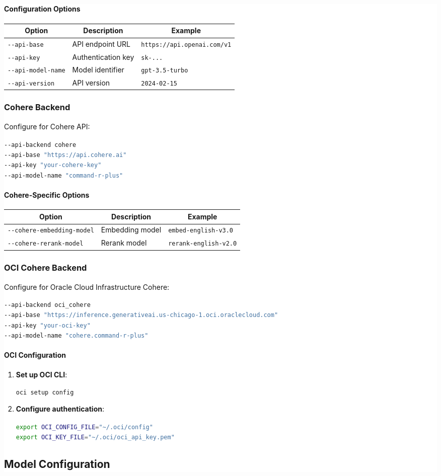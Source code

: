 #### Configuration Options

| Option | Description | Example |
|--------|-------------|---------|
| `--api-base` | API endpoint URL | `https://api.openai.com/v1` |
| `--api-key` | Authentication key | `sk-...` |
| `--api-model-name` | Model identifier | `gpt-3.5-turbo` |
| `--api-version` | API version | `2024-02-15` |

### Cohere Backend

Configure for Cohere API:

```bash
--api-backend cohere
--api-base "https://api.cohere.ai"
--api-key "your-cohere-key"
--api-model-name "command-r-plus"
```

#### Cohere-Specific Options

| Option | Description | Example |
|--------|-------------|---------|
| `--cohere-embedding-model` | Embedding model | `embed-english-v3.0` |
| `--cohere-rerank-model` | Rerank model | `rerank-english-v2.0` |

### OCI Cohere Backend

Configure for Oracle Cloud Infrastructure Cohere:

```bash
--api-backend oci_cohere
--api-base "https://inference.generativeai.us-chicago-1.oci.oraclecloud.com"
--api-key "your-oci-key"
--api-model-name "cohere.command-r-plus"
```

#### OCI Configuration

1. **Set up OCI CLI**:
   ```bash
   oci setup config
   ```

2. **Configure authentication**:
   ```bash
   export OCI_CONFIG_FILE="~/.oci/config"
   export OCI_KEY_FILE="~/.oci/oci_api_key.pem"
   ```

## Model Configuration
